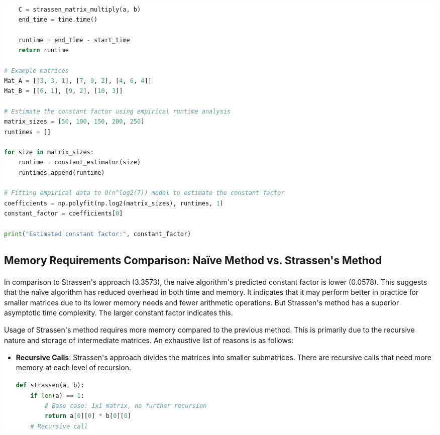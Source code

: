 ```py
    C = strassen_matrix_multiply(a, b)
    end_time = time.time()

    runtime = end_time - start_time
    return runtime

# Example matrices
Mat_A = [[3, 3, 1], [7, 9, 2], [4, 6, 4]]
Mat_B = [[6, 1], [9, 2], [10, 3]]

# Estimate the constant factor using empirical runtime analysis
matrix_sizes = [50, 100, 150, 200, 250]
runtimes = []

for size in matrix_sizes:
    runtime = constant_estimator(size)
    runtimes.append(runtime)

# Fitting empirical data to O(n^log2(7)) model to estimate the constant factor
coefficients = np.polyfit(np.log2(matrix_sizes), runtimes, 1)
constant_factor = coefficients[0]

print("Estimated constant factor:", constant_factor)

```

## Memory Requirements Comparison: Naïve Method vs. Strassen's Method

In comparison to Strassen's approach (3.3573), the naive algorithm's predicted constant factor is lower (0.0578). This suggests that the naïve algorithm has reduced overhead in both time and memory. It indicates that it may perform better in practice for smaller matrices due to its lower memory needs and fewer arithmetic operations. But Strassen's method has a superior asymptotic time complexity. The larger constant factor indicates this.

Usage of Strassen's method requires more memory compared to the previous method. This is primarily due to the recursive nature and storage of intermediate matrices. An exhaustive list of reasons is as follows:

- **Recursive Calls**: Strassen's approach divides the matrices into smaller submatrices. There are recursive calls that need more memory at each level of recursion.  
  
    ```py
    def strassen(a, b):
        if len(a) == 1:
            # Base case: 1x1 matrix, no further recursion
            return a[0][0] * b[0][0]
        # Recursive call 
    ```
